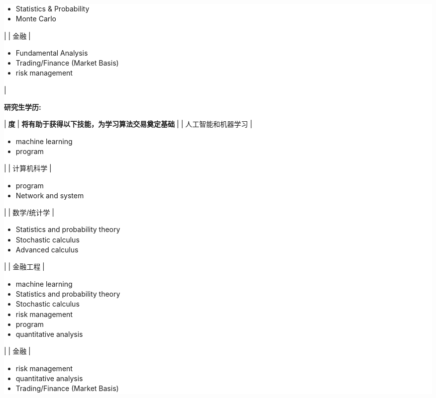 *   Statistics & Probability
*   Monte Carlo

 |
| 金融 | 

*   Fundamental Analysis
*   Trading/Finance (Market Basis)
*   risk management

 |

**研究生学历:**

| **度** | **将有助于获得以下技能，为学习算法交易奠定基础** |
| 人工智能和机器学习 | 

*   machine learning
*   program

 |
| 计算机科学 | 

*   program
*   Network and system

 |
| 数学/统计学 | 

*   Statistics and probability theory
*   Stochastic calculus
*   Advanced calculus

 |
| 金融工程 | 

*   machine learning
*   Statistics and probability theory
*   Stochastic calculus
*   risk management
*   program
*   quantitative analysis

 |
| 金融 | 

*   risk management
*   quantitative analysis
*   Trading/Finance (Market Basis)

